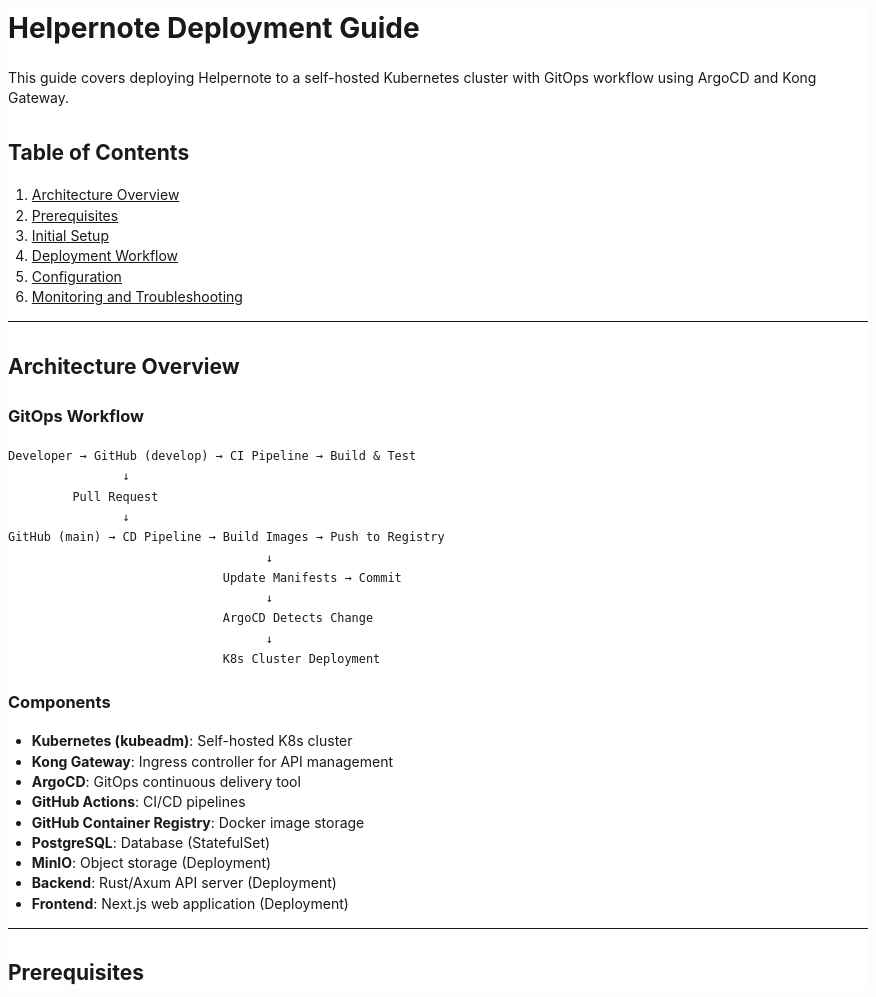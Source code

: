 # Helpernote Deployment Guide

This guide covers deploying Helpernote to a self-hosted Kubernetes cluster with GitOps workflow using ArgoCD and Kong Gateway.

## Table of Contents

1. [Architecture Overview](#architecture-overview)
2. [Prerequisites](#prerequisites)
3. [Initial Setup](#initial-setup)
4. [Deployment Workflow](#deployment-workflow)
5. [Configuration](#configuration)
6. [Monitoring and Troubleshooting](#monitoring-and-troubleshooting)

---

## Architecture Overview

### GitOps Workflow

```
Developer → GitHub (develop) → CI Pipeline → Build & Test
                ↓
         Pull Request
                ↓
GitHub (main) → CD Pipeline → Build Images → Push to Registry
                                    ↓
                              Update Manifests → Commit
                                    ↓
                              ArgoCD Detects Change
                                    ↓
                              K8s Cluster Deployment
```

### Components

- **Kubernetes (kubeadm)**: Self-hosted K8s cluster
- **Kong Gateway**: Ingress controller for API management
- **ArgoCD**: GitOps continuous delivery tool
- **GitHub Actions**: CI/CD pipelines
- **GitHub Container Registry**: Docker image storage
- **PostgreSQL**: Database (StatefulSet)
- **MinIO**: Object storage (Deployment)
- **Backend**: Rust/Axum API server (Deployment)
- **Frontend**: Next.js web application (Deployment)

---

## Prerequisites
